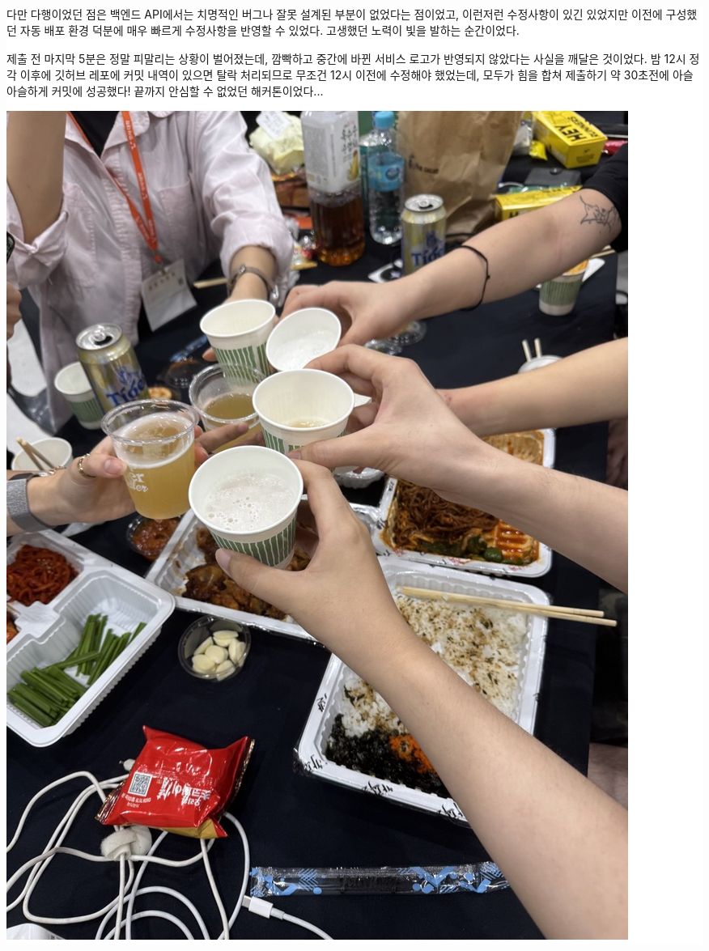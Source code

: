 다만 다행이었던 점은 백엔드 API에서는 치명적인 버그나 잘못 설계된 부분이 없었다는 점이었고, 이런저런 수정사항이 있긴 있었지만 이전에 구성했던 자동 배포 환경 덕분에 매우 빠르게 수정사항을 반영할 수 있었다. 고생했던 노력이 빛을 발하는 순간이었다.

제출 전 마지막 5분은 정말 피말리는 상황이 벌어졌는데, 깜빡하고 중간에 바뀐 서비스 로고가 반영되지 않았다는 사실을 깨달은 것이었다. 밤 12시 정각 이후에 깃허브 레포에 커밋 내역이 있으면 탈락 처리되므로 무조건 12시 이전에 수정해야 했었는데, 모두가 힘을 합쳐 제출하기 약 30초전에 아슬아슬하게 커밋에 성공했다! 끝까지 안심할 수 없었던 해커톤이었다...

![짠](hackathon-5.jpg)
